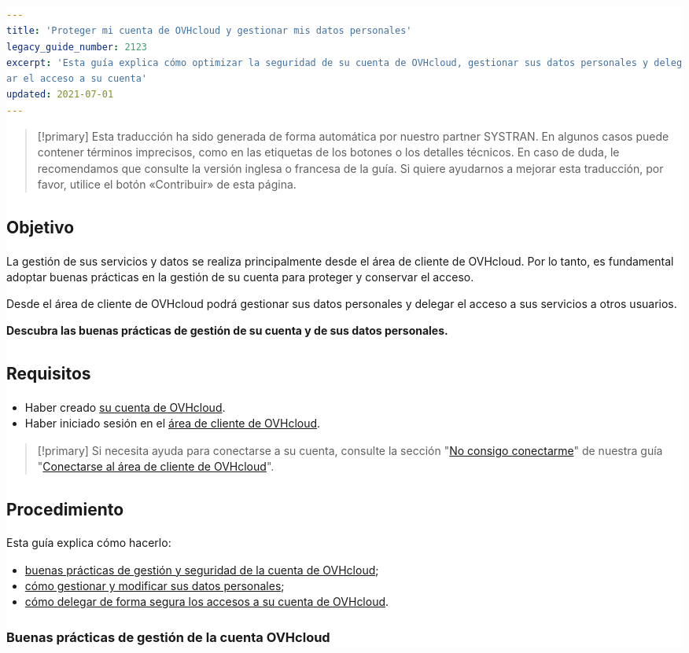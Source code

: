```yaml
---
title: 'Proteger mi cuenta de OVHcloud y gestionar mis datos personales'
legacy_guide_number: 2123
excerpt: 'Esta guía explica cómo optimizar la seguridad de su cuenta de OVHcloud, gestionar sus datos personales y delegar el acceso a su cuenta'
updated: 2021-07-01
---
```


> [!primary]
> Esta traducción ha sido generada de forma automática por nuestro partner SYSTRAN. En algunos casos puede contener términos imprecisos, como en las etiquetas de los botones o los detalles técnicos. En caso de duda, le recomendamos que consulte la versión inglesa o francesa de la guía. Si quiere ayudarnos a mejorar esta traducción, por favor, utilice el botón «Contribuir» de esta página.
>

## Objetivo

La gestión de sus servicios y datos se realiza principalmente desde el área de cliente de OVHcloud.
Por lo tanto, es fundamental adoptar buenas prácticas en la gestión de su cuenta para proteger y conservar el acceso.

Desde el área de cliente de OVHcloud podrá gestionar sus datos personales y delegar el acceso a sus servicios a otros usuarios.

**Descubra las buenas prácticas de gestión de su cuenta y de sus datos personales.**

## Requisitos

- Haber creado [su cuenta de OVHcloud](/pages/account_and_service_management/account_information/ovhcloud-account-creation).
- Haber iniciado sesión en el [área de cliente de OVHcloud](https://ca.ovh.com/auth/?action=gotomanager&from=https://www.ovh.com/world/&ovhSubsidiary=ws).

> [!primary]
> Si necesita ayuda para conectarse a su cuenta, consulte la sección "[No consigo conectarme](/pages/account/customer/ovhcloud-account-login#login-failure)" de nuestra guía "[Conectarse al área de cliente de OVHcloud](/pages/account_and_service_management/account_information/ovhcloud-account-login)".
>

## Procedimiento

Esta guía explica cómo hacerlo:

- [buenas prácticas de gestión y seguridad de la cuenta de OVHcloud](#best-practices);
- [cómo gestionar y modificar sus datos personales](#personal-information);
- [cómo delegar de forma segura los accesos a su cuenta de OVHcloud](#delegation).

### Buenas prácticas de gestión de la cuenta OVHcloud <a name="best-practices"></a>
